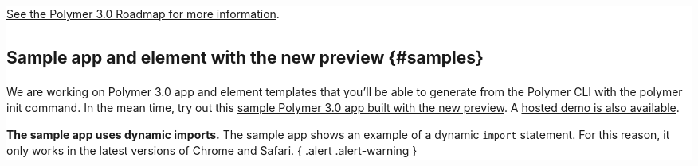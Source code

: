 [See the Polymer 3.0 Roadmap for more information](https://github.com/Polymer/project/blob/master/Roadmap.md).

## Sample app and element with the new preview {#samples}

We are working on Polymer 3.0 app and element templates that you’ll be able to generate from the Polymer CLI with the polymer init command. In the mean time, try out this [sample Polymer 3.0 app built with the new preview](https://github.com/katejeffreys/start-polymer3). A [hosted demo is also available](https://start-polymer3.firebaseapp.com/).

**The sample app uses dynamic imports.** The sample app shows an example of a dynamic `import` statement. For this reason, it only works in the latest versions of Chrome and Safari. { .alert .alert-warning }
